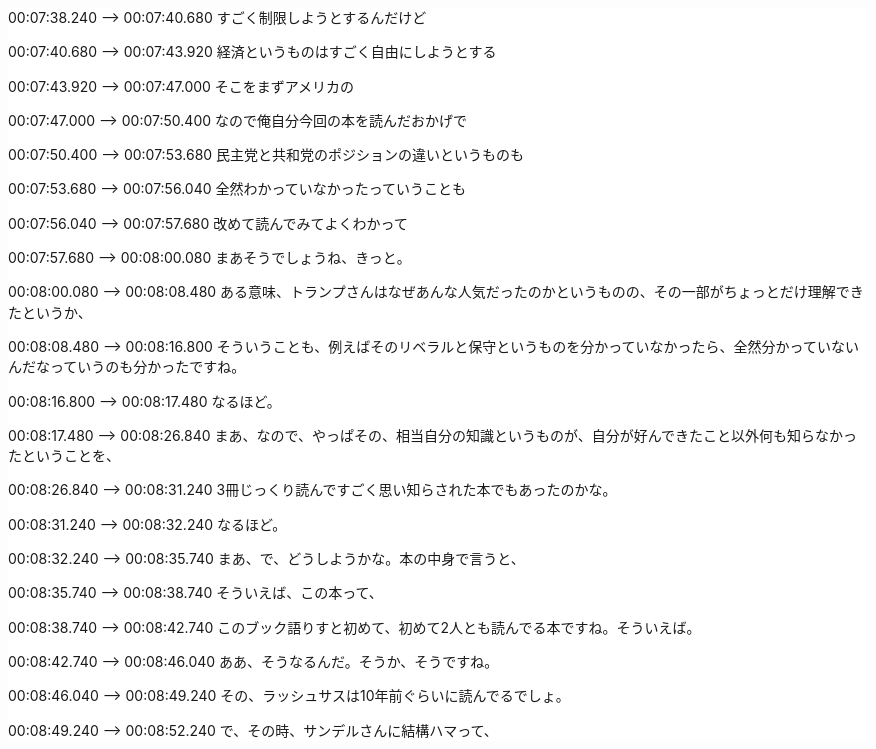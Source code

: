 00:07:38.240 --> 00:07:40.680
すごく制限しようとするんだけど

00:07:40.680 --> 00:07:43.920
経済というものはすごく自由にしようとする

00:07:43.920 --> 00:07:47.000
そこをまずアメリカの

00:07:47.000 --> 00:07:50.400
なので俺自分今回の本を読んだおかげで

00:07:50.400 --> 00:07:53.680
民主党と共和党のポジションの違いというものも

00:07:53.680 --> 00:07:56.040
全然わかっていなかったっていうことも

00:07:56.040 --> 00:07:57.680
改めて読んでみてよくわかって

00:07:57.680 --> 00:08:00.080
まあそうでしょうね、きっと。

00:08:00.080 --> 00:08:08.480
ある意味、トランプさんはなぜあんな人気だったのかというものの、その一部がちょっとだけ理解できたというか、

00:08:08.480 --> 00:08:16.800
そういうことも、例えばそのリベラルと保守というものを分かっていなかったら、全然分かっていないんだなっていうのも分かったですね。

00:08:16.800 --> 00:08:17.480
なるほど。

00:08:17.480 --> 00:08:26.840
まあ、なので、やっぱその、相当自分の知識というものが、自分が好んできたこと以外何も知らなかったということを、

00:08:26.840 --> 00:08:31.240
3冊じっくり読んですごく思い知らされた本でもあったのかな。

00:08:31.240 --> 00:08:32.240
なるほど。

00:08:32.240 --> 00:08:35.740
まあ、で、どうしようかな。本の中身で言うと、

00:08:35.740 --> 00:08:38.740
そういえば、この本って、

00:08:38.740 --> 00:08:42.740
このブック語りすと初めて、初めて2人とも読んでる本ですね。そういえば。

00:08:42.740 --> 00:08:46.040
ああ、そうなるんだ。そうか、そうですね。

00:08:46.040 --> 00:08:49.240
その、ラッシュサスは10年前ぐらいに読んでるでしょ。

00:08:49.240 --> 00:08:52.240
で、その時、サンデルさんに結構ハマって、

